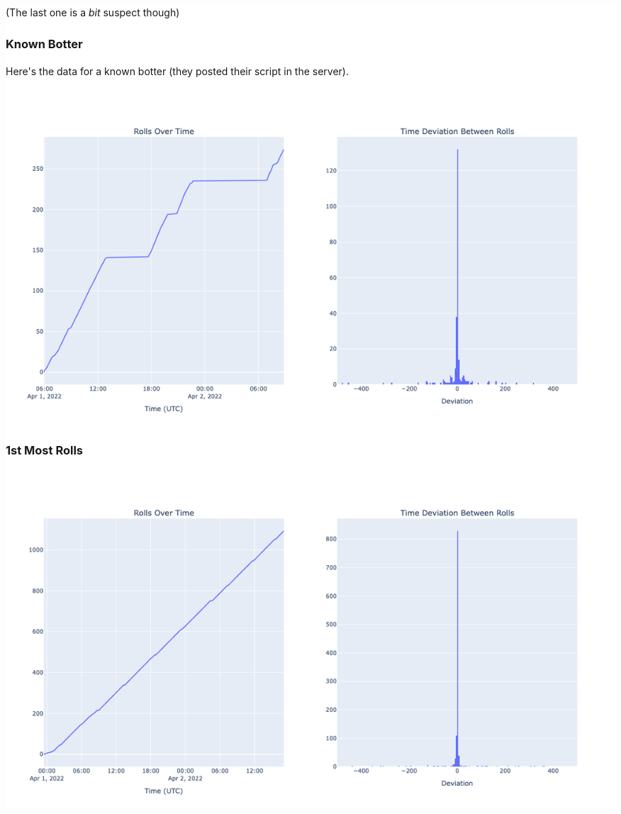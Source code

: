 (The last one is a _bit_ suspect though)

### Known Botter

Here's the data for a known botter (they posted their script in the server).

![random-botter-roll-times](images/random-botter-roll-times.png)

### 1st Most Rolls

![top-1-roll-times](images/top-1-roll-times.png)
